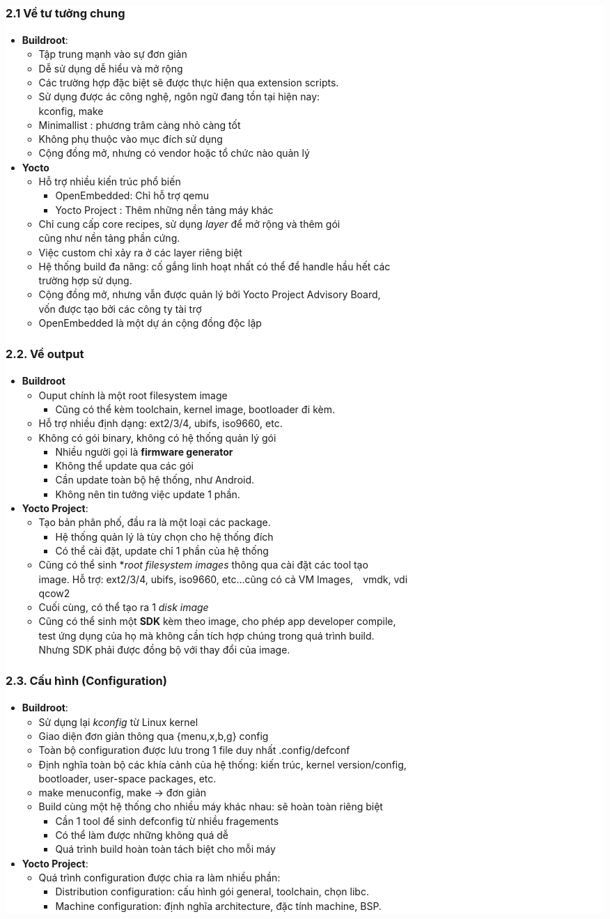 ### 2.1 Về tư tưởng chung

*   **Buildroot**:
    *   Tập trung mạnh vào sự đơn giản
    *   Dễ sử dụng dễ hiểu và mở rộng
    *   Các trường hợp đặc biệt sẽ được thực hiện qua extension scripts.
    *   Sử dụng được ác công nghệ, ngôn ngữ đang tồn tại hiện nay:  
        kconfig, make
    *   Minimallist : phương trâm càng nhỏ càng tốt
    *   Không phụ thuộc vào mục đích sử dụng
    *   Cộng đồng mở, nhưng có vendor hoặc tổ chức nào quản lý
*   **Yocto**
    *   Hỗ trợ nhiều kiến trúc phổ biến
        *   OpenEmbedded: Chỉ hỗ trợ qemu
        *   Yocto Project : Thêm những nền tảng máy khác
    *   Chỉ cung cấp core recipes, sử dụng _layer_ để mở rộng và thêm gói  
        cũng như nền tảng phần cứng.
    *   Việc custom chỉ xảy ra ở các layer riêng biệt
    *   Hệ thống build đa năng: cố gắng linh hoạt nhất có thể để handle hầu hết các  
        trường hợp sử dụng.
    *   Cộng đồng mở, nhưng vẫn được quản lý bởi Yocto Project Advisory Board,  
        vốn được tạo bởi các công ty tài trợ
    *   OpenEmbedded là một dự án cộng đồng độc lập

### 2.2. Về output

*   **Buildroot**
    *   Ouput chính là một root filesystem image
        *   Cũng có thể kèm toolchain, kernel image, bootloader đi kèm.
    *   Hỗ trợ nhiều định dạng: ext2/3/4, ubifs, iso9660, etc.
    *   Không có gói binary, không có hệ thống quản lý gói
        *   Nhiều người gọi là **firmware generator**
        *   Không thể update qua các gói
        *   Cần update toàn bộ hệ thống, như Android.
        *   Không nên tin tưởng việc update 1 phần.
*   **Yocto Project**:
    *   Tạo bản phân phố, đầu ra là một loại các package.
        *   Hệ thống quản lý là tùy chọn cho hệ thống đích
        *   Có thể cài đặt, update chỉ 1 phần của hệ thống
    *   Cũng có thể sinh **root filesystem images* thông qua cài đặt các tool tạo  
        image. Hỗ trợ: ext2/3/4, ubifs, iso9660, etc...cũng có cả VM Images,　vmdk, vdi  
        qcow2
    *   Cuối cùng, có thể tạo ra 1 _disk image_
    *   Cũng có thể sinh một **SDK** kèm theo image, cho phép app developer compile,  
        test ứng dụng của họ mà không cần tích hợp chúng trong quá trình build.  
        Nhưng SDK phải được đồng bộ với thay đổi của image.

### 2.3. Cấu hình (Configuration)

*   **Buildroot**:
    *   Sử dụng lại _kconfig_ từ Linux kernel
    *   Giao diện đơn giản thông qua {menu,x,b,g} config
    *   Toàn bộ configuration được lưu trong 1 file duy nhất .config/defconf
    *   Định nghĩa toàn bộ các khía cảnh của hệ thống: kiến trúc, kernel version/config,  
        bootloader, user-space packages, etc.
    *   make menuconfig, make -> đơn giản
    *   Build cùng một hệ thống cho nhiều máy khác nhau: sẽ hoàn toàn riêng biệt
        *   Cần 1 tool để sinh defconfig từ nhiều fragements
        *   Có thể làm được những không quá dễ
        *   Quá trình build hoàn toàn tách biệt cho mỗi máy
*   **Yocto Project**:
    *   Quá trình configuration được chia ra làm nhiều phần:
        *   Distribution configuration: cấu hình gói general, toolchain, chọn libc.
        *   Machine configuration: định nghĩa architecture, đặc tính machine, BSP.